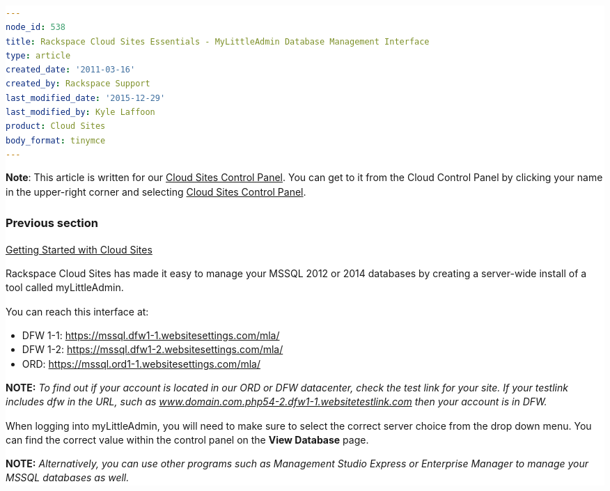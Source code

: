 ```yaml
---
node_id: 538
title: Rackspace Cloud Sites Essentials - MyLittleAdmin Database Management Interface
type: article
created_date: '2011-03-16'
created_by: Rackspace Support
last_modified_date: '2015-12-29'
last_modified_by: Kyle Laffoon
product: Cloud Sites
body_format: tinymce
---
```


<div class="content">

<div
class="field field-name-body field-type-text-with-summary field-label-hidden">

<div class="field-items">

<div class="field-item even">

**Note**: This article is written for our [Cloud Sites Control
Panel](https://manage.rackspacecloud.com/). You can get to it from the
Cloud Control Panel by clicking your name in the upper-right corner and
selecting [Cloud Sites Control
Panel](https://manage.rackspacecloud.com/).

### Previous section

[Getting Started with Cloud
Sites](/how-to/cloud-sites)



Rackspace Cloud Sites has made it easy to manage your MSSQL 2012 or
2014 databases by creating a server-wide install of a tool called
myLittleAdmin.

You can reach this interface at:

-   DFW 1-1: <https://mssql.dfw1-1.websitesettings.com/mla/>
-   DFW 1-2: <https://mssql.dfw1-2.websitesettings.com/mla/>
-   ORD: <https://mssql.ord1-1.websitesettings.com/mla/>

**NOTE:** *To find out if your account is located in our ORD or DFW
datacenter, check the test link for your site. If your testlink includes
dfw in the URL, such as
www.domain.com.php54-2.dfw1-1.websitetestlink.com then your account is
in DFW.*

When logging into myLittleAdmin, you will need to make sure to select
the correct server choice from the drop down menu. You can find the
correct value within the control panel on the **View Database** page.

**NOTE:** *Alternatively, you can use other programs such as Management
Studio Express or Enterprise Manager to manage your MSSQL databases as
well.*
